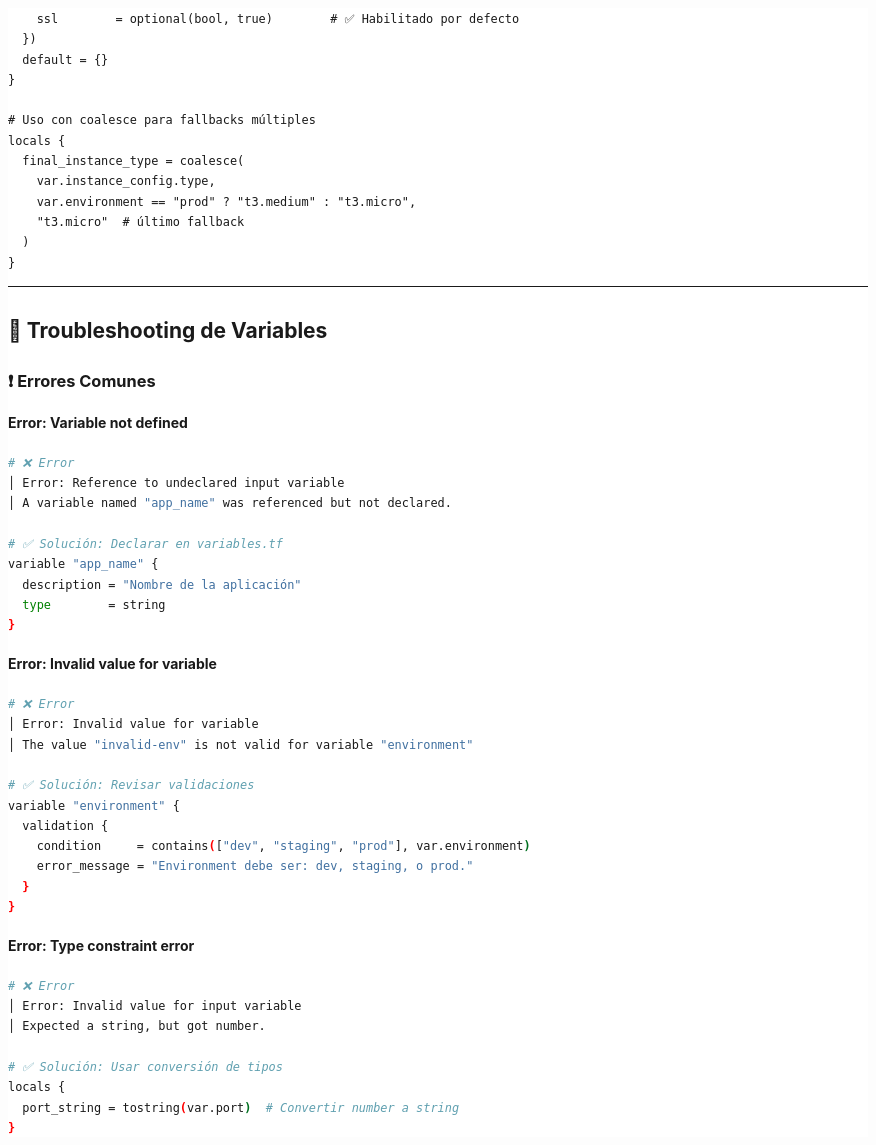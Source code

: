 ```hcl
    ssl        = optional(bool, true)        # ✅ Habilitado por defecto
  })
  default = {}
}

# Uso con coalesce para fallbacks múltiples
locals {
  final_instance_type = coalesce(
    var.instance_config.type,
    var.environment == "prod" ? "t3.medium" : "t3.micro",
    "t3.micro"  # último fallback
  )
}
```

---

## 🔧 Troubleshooting de Variables

### ❗ **Errores Comunes**

#### **Error: Variable not defined**
```bash
# ❌ Error
│ Error: Reference to undeclared input variable
│ A variable named "app_name" was referenced but not declared.

# ✅ Solución: Declarar en variables.tf
variable "app_name" {
  description = "Nombre de la aplicación"
  type        = string
}
```

#### **Error: Invalid value for variable**
```bash
# ❌ Error
│ Error: Invalid value for variable
│ The value "invalid-env" is not valid for variable "environment"

# ✅ Solución: Revisar validaciones
variable "environment" {
  validation {
    condition     = contains(["dev", "staging", "prod"], var.environment)
    error_message = "Environment debe ser: dev, staging, o prod."
  }
}
```

#### **Error: Type constraint error**
```bash
# ❌ Error
│ Error: Invalid value for input variable
│ Expected a string, but got number.

# ✅ Solución: Usar conversión de tipos
locals {
  port_string = tostring(var.port)  # Convertir number a string
}
```
